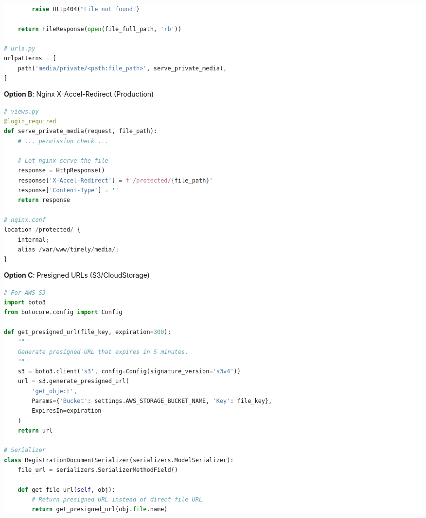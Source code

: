 ```python
        raise Http404("File not found")
    
    return FileResponse(open(file_full_path, 'rb'))

# urls.py
urlpatterns = [
    path('media/private/<path:file_path>', serve_private_media),
]
```

**Option B**: Nginx X-Accel-Redirect (Production)
```python
# views.py
@login_required
def serve_private_media(request, file_path):
    # ... permission check ...
    
    # Let nginx serve the file
    response = HttpResponse()
    response['X-Accel-Redirect'] = f'/protected/{file_path}'
    response['Content-Type'] = ''
    return response

# nginx.conf
location /protected/ {
    internal;
    alias /var/www/timely/media/;
}
```

**Option C**: Presigned URLs (S3/CloudStorage)
```python
# For AWS S3
import boto3
from botocore.config import Config

def get_presigned_url(file_key, expiration=300):
    """
    Generate presigned URL that expires in 5 minutes.
    """
    s3 = boto3.client('s3', config=Config(signature_version='s3v4'))
    url = s3.generate_presigned_url(
        'get_object',
        Params={'Bucket': settings.AWS_STORAGE_BUCKET_NAME, 'Key': file_key},
        ExpiresIn=expiration
    )
    return url

# Serializer
class RegistrationDocumentSerializer(serializers.ModelSerializer):
    file_url = serializers.SerializerMethodField()
    
    def get_file_url(self, obj):
        # Return presigned URL instead of direct file URL
        return get_presigned_url(obj.file.name)
```
